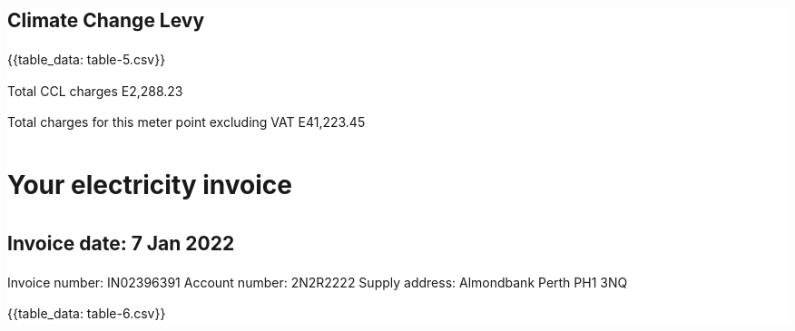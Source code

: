 ## Climate Change Levy

{{table_data: table-5.csv}}

Total CCL charges
E2,288.23

Total charges for this meter point excluding VAT
E41,223.45

# Your electricity invoice 

## Invoice date: 7 Jan 2022

Invoice number: IN02396391
Account number: 2N2R2222
Supply address:
Almondbank
Perth
PH1 3NQ

{{table_data: table-6.csv}}
